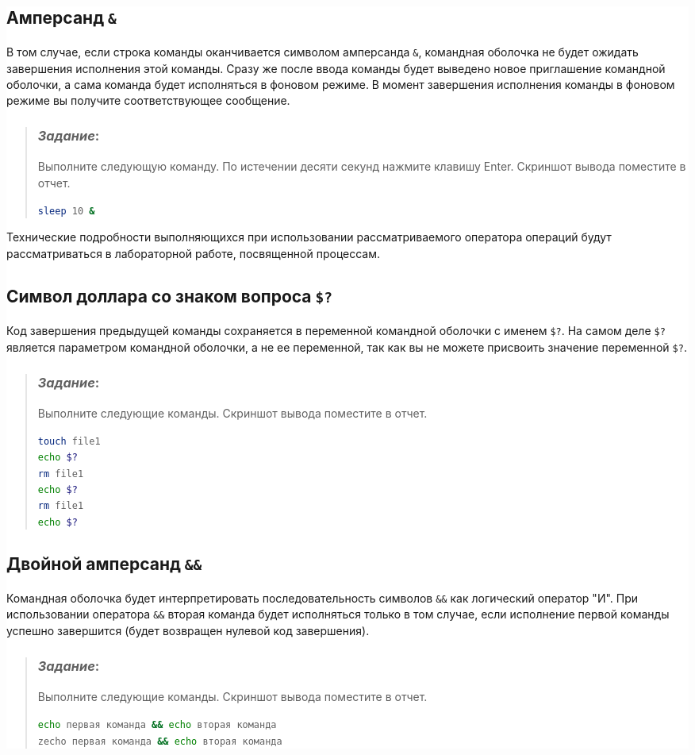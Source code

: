 ## Амперсанд `&` <a name="22"></a>

В том случае, если строка команды оканчивается символом амперсанда `&`, командная оболочка не будет ожидать завершения исполнения этой команды. Сразу же после ввода команды будет выведено новое приглашение командной оболочки, а сама команда будет исполняться в фоновом режиме. В момент завершения исполнения команды в фоновом режиме вы получите соответствующее сообщение.

> ### _Задание_:
>
> Выполните следующую команду. По истечении десяти секунд нажмите клавишу Enter. Скриншот вывода поместите в отчет.
>
> ``` bash
> sleep 10 &
> ```

Технические подробности выполняющихся при использовании рассматриваемого оператора операций будут рассматриваться в лабораторной работе, посвященной процессам.

## Символ доллара со знаком вопроса `$?` <a name="23"></a>

Код завершения предыдущей команды сохраняется в переменной командной оболочки с именем `$?`. На самом деле `$?` является параметром командной оболочки, а не ее переменной, так как вы не можете присвоить значение переменной `$?`.

> ### _Задание_:
>
> Выполните следующие команды. Скриншот вывода поместите в отчет.
>
> ``` bash
> touch file1
> echo $?
> rm file1
> echo $?
> rm file1
> echo $?
> ```

## Двойной амперсанд `&&` <a name="24"></a>

Командная оболочка будет интерпретировать последовательность символов `&&` как логический оператор "И". При использовании оператора `&&` вторая команда будет исполняться только в том случае, если исполнение первой команды успешно завершится (будет возвращен нулевой код завершения).

> ### _Задание_:
>
> Выполните следующие команды. Скриншот вывода поместите в отчет.
>
> ``` bash
> echo первая команда && echo вторая команда
> zecho первая команда && echo вторая команда
> ```
